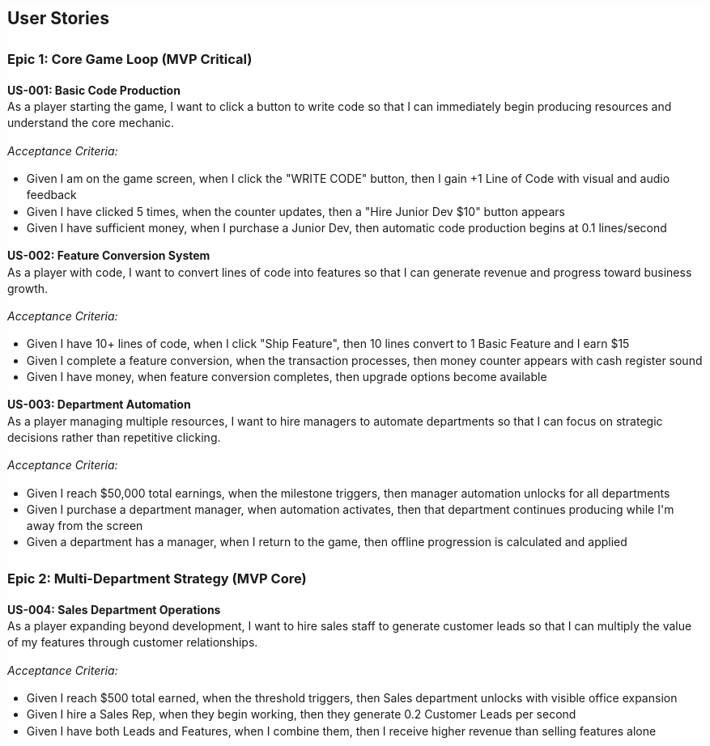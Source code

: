 
## User Stories

### Epic 1: Core Game Loop (MVP Critical)

**US-001: Basic Code Production**  
As a player starting the game, I want to click a button to write code so that I can immediately begin producing resources and understand the core mechanic.

*Acceptance Criteria:*
- Given I am on the game screen, when I click the "WRITE CODE" button, then I gain +1 Line of Code with visual and audio feedback
- Given I have clicked 5 times, when the counter updates, then a "Hire Junior Dev $10" button appears
- Given I have sufficient money, when I purchase a Junior Dev, then automatic code production begins at 0.1 lines/second

**US-002: Feature Conversion System**  
As a player with code, I want to convert lines of code into features so that I can generate revenue and progress toward business growth.

*Acceptance Criteria:*
- Given I have 10+ lines of code, when I click "Ship Feature", then 10 lines convert to 1 Basic Feature and I earn $15
- Given I complete a feature conversion, when the transaction processes, then money counter appears with cash register sound
- Given I have money, when feature conversion completes, then upgrade options become available

**US-003: Department Automation**  
As a player managing multiple resources, I want to hire managers to automate departments so that I can focus on strategic decisions rather than repetitive clicking.

*Acceptance Criteria:*
- Given I reach $50,000 total earnings, when the milestone triggers, then manager automation unlocks for all departments
- Given I purchase a department manager, when automation activates, then that department continues producing while I'm away from the screen
- Given a department has a manager, when I return to the game, then offline progression is calculated and applied

### Epic 2: Multi-Department Strategy (MVP Core)

**US-004: Sales Department Operations**  
As a player expanding beyond development, I want to hire sales staff to generate customer leads so that I can multiply the value of my features through customer relationships.

*Acceptance Criteria:*
- Given I reach $500 total earned, when the threshold triggers, then Sales department unlocks with visible office expansion
- Given I hire a Sales Rep, when they begin working, then they generate 0.2 Customer Leads per second
- Given I have both Leads and Features, when I combine them, then I receive higher revenue than selling features alone
